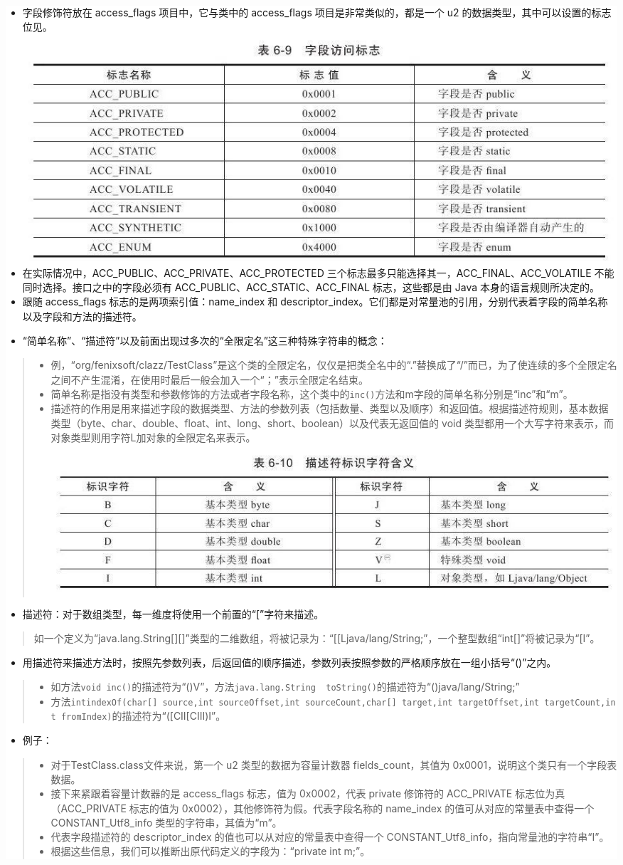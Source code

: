 * 字段修饰符放在 access_flags 项目中，它与类中的 access_flags 项目是非常类似的，都是一个 u2 的数据类型，其中可以设置的标志位见。![](https://github.com/walmt/understand_JVM/blob/master/img/32.png?raw=true)
* 在实际情况中，ACC_PUBLIC、ACC_PRIVATE、ACC_PROTECTED 三个标志最多只能选择其一，ACC_FINAL、ACC_VOLATILE 不能同时选择。接口之中的字段必须有 ACC_PUBLIC、ACC_STATIC、ACC_FINAL 标志，这些都是由 Java 本身的语言规则所决定的。
* 跟随 access_flags 标志的是两项索引值：name_index 和 descriptor_index。它们都是对常量池的引用，分别代表着字段的简单名称以及字段和方法的描述符。

- “简单名称”、“描述符”以及前面出现过多次的“全限定名”这三种特殊字符串的概念：
>- 例，“org/fenixsoft/clazz/TestClass”是这个类的全限定名，仅仅是把类全名中的“.”替换成了“/”而已，为了使连续的多个全限定名之间不产生混淆，在使用时最后一般会加入一个“；”表示全限定名结束。
>- 简单名称是指没有类型和参数修饰的方法或者字段名称，这个类中的`inc()`方法和m字段的简单名称分别是“inc”和“m”。
>- 描述符的作用是用来描述字段的数据类型、方法的参数列表（包括数量、类型以及顺序）和返回值。根据描述符规则，基本数据类型（byte、char、double、float、int、long、short、boolean）以及代表无返回值的 void 类型都用一个大写字符来表示，而对象类型则用字符L加对象的全限定名来表示。![](https://github.com/walmt/understand_JVM/blob/master/img/33.png?raw=true)

* 描述符：对于数组类型，每一维度将使用一个前置的“[”字符来描述。
> 如一个定义为“java.lang.String[][]”类型的二维数组，将被记录为：“[[Ljava/lang/String;”，一个整型数组“int[]”将被记录为“[I”。
- 用描述符来描述方法时，按照先参数列表，后返回值的顺序描述，参数列表按照参数的严格顺序放在一组小括号“()”之内。
>- 如方法`void inc()`的描述符为“()V”，方法`java.lang.String  toString()`的描述符为“()java/lang/String;”
>- 方法`intindexOf(char[] source,int sourceOffset,int sourceCount,char[] target,int targetOffset,int targetCount,int fromIndex)`的描述符为“([CII[CIII)I”。

- 例子：
>- 对于TestClass.class文件来说，第一个 u2 类型的数据为容量计数器 fields_count，其值为 0x0001，说明这个类只有一个字段表数据。
>- 接下来紧跟着容量计数器的是 access_flags 标志，值为 0x0002，代表 private 修饰符的 ACC_PRIVATE 标志位为真（ACC_PRIVATE 标志的值为 0x0002），其他修饰符为假。代表字段名称的 name_index 的值可从对应的常量表中查得一个 CONSTANT_Utf8_info 类型的字符串，其值为“m”。
>- 代表字段描述符的 descriptor_index 的值也可以从对应的常量表中查得一个 CONSTANT_Utf8_info，指向常量池的字符串“I”。
>- 根据这些信息，我们可以推断出原代码定义的字段为：“private int m;”。
